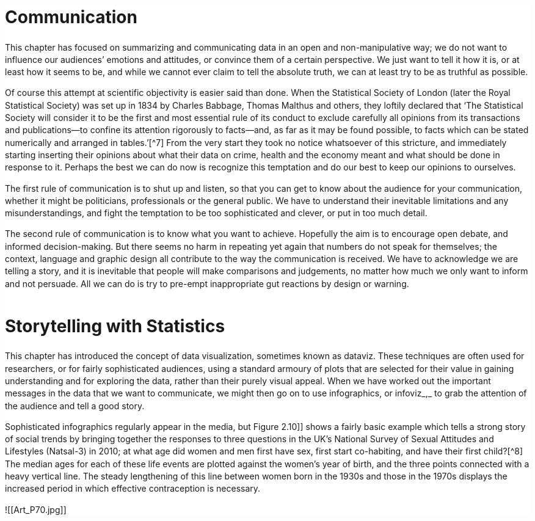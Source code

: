    

# Communication

This chapter has focused on summarizing and communicating data in an open and non-manipulative way; we do not want to influence our audiences’ emotions and attitudes, or convince them of a certain perspective. We just want to tell it how it is, or at least how it seems to be, and while we cannot ever claim to tell the absolute truth, we can at least try to be as truthful as possible.

Of course this attempt at scientific objectivity is easier said than done. When the Statistical Society of London (later the Royal Statistical Society) was set up in 1834 by Charles Babbage, Thomas Malthus and others, they loftily declared that ‘The Statistical Society will consider it to be the first and most essential rule of its conduct to exclude carefully all opinions from its transactions and publications—to confine its attention rigorously to facts—and, as far as it may be found possible, to facts which can be stated numerically and arranged in tables.’[^7] From the very start they took no notice whatsoever of this stricture, and immediately starting inserting their opinions about what their data on crime, health and the economy meant and what should be done in response to it. Perhaps the best we can do now is recognize this temptation and do our best to keep our opinions to ourselves.

The first rule of communication is to shut up and listen, so that you can get to know about the audience for your communication, whether it might be politicians, professionals or the general public. We have to understand their inevitable limitations and any misunderstandings, and fight the temptation to be too sophisticated and clever, or put in too much detail.

The second rule of communication is to know what you want to achieve. Hopefully the aim is to encourage open debate, and informed decision-making. But there seems no harm in repeating yet again that numbers do not speak for themselves; the context, language and graphic design all contribute to the way the communication is received. We have to acknowledge we are telling a story, and it is inevitable that people will make comparisons and judgements, no matter how much we only want to inform and not persuade. All we can do is try to pre-empt inappropriate gut reactions by design or warning.

# Storytelling with Statistics

This chapter has introduced the concept of data visualization, sometimes known as dataviz. These techniques are often used for researchers, or for fairly sophisticated audiences, using a standard armoury of plots that are selected for their value in gaining understanding and for exploring the data, rather than their purely visual appeal. When we have worked out the important messages in the data that we want to communicate, we might then go on to use infographics, or infoviz_,_ to grab the attention of the audience and tell a good story.

Sophisticated infographics regularly appear in the media, but Figure 2.10]] shows a fairly basic example which tells a strong story of social trends by bringing together the responses to three questions in the UK’s National Survey of Sexual Attitudes and Lifestyles (Natsal-3) in 2010; at what age did women and men first have sex, first start co-habiting, and have their first child?[^8] The median ages for each of these life events are plotted against the women’s year of birth, and the three points connected with a heavy vertical line. The steady lengthening of this line between women born in the 1930s and those in the 1970s displays the increased period in which effective contraception is necessary.

   

![[Art_P70.jpg]]
